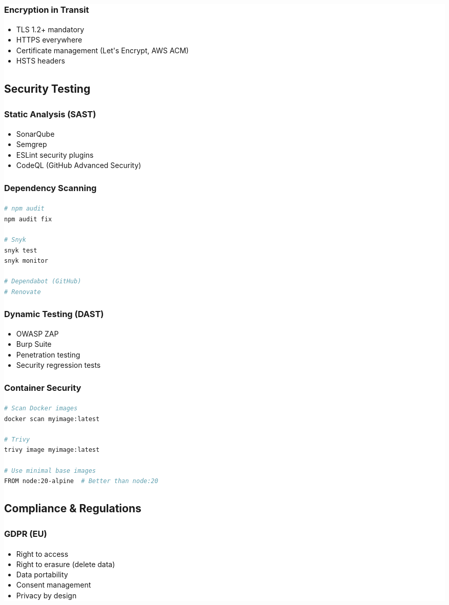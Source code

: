 ### Encryption in Transit
- TLS 1.2+ mandatory
- HTTPS everywhere
- Certificate management (Let's Encrypt, AWS ACM)
- HSTS headers

## Security Testing

### Static Analysis (SAST)
- SonarQube
- Semgrep
- ESLint security plugins
- CodeQL (GitHub Advanced Security)

### Dependency Scanning
```bash
# npm audit
npm audit fix

# Snyk
snyk test
snyk monitor

# Dependabot (GitHub)
# Renovate
```

### Dynamic Testing (DAST)
- OWASP ZAP
- Burp Suite
- Penetration testing
- Security regression tests

### Container Security
```bash
# Scan Docker images
docker scan myimage:latest

# Trivy
trivy image myimage:latest

# Use minimal base images
FROM node:20-alpine  # Better than node:20
```

## Compliance & Regulations

### GDPR (EU)
- Right to access
- Right to erasure (delete data)
- Data portability
- Consent management
- Privacy by design
